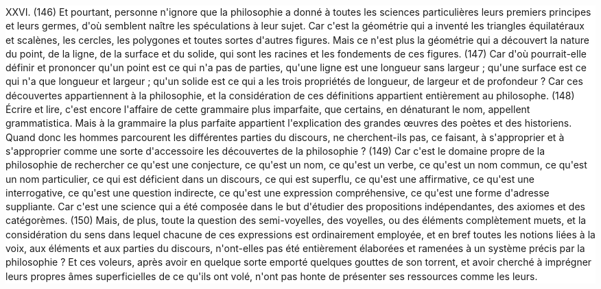 XXVI. <span id="v146">(146)</span> Et pourtant, personne n'ignore que la philosophie a donné à toutes les sciences particulières leurs premiers principes et leurs germes, d'où semblent naître les spéculations à leur sujet. Car c'est la géométrie qui a inventé les triangles équilatéraux et scalènes, les cercles, les polygones et toutes sortes d'autres figures. Mais ce n'est plus la géométrie qui a découvert la nature du point, de la ligne, de la surface et du solide, qui sont les racines et les fondements de ces figures. <span id="v147">(147)</span> Car d'où pourrait-elle définir et prononcer qu'un point est ce qui n'a pas de parties, qu'une ligne est une longueur sans largeur ; qu'une surface est ce qui n'a que longueur et largeur ; qu'un solide est ce qui a les trois propriétés de longueur, de largeur et de profondeur ? Car ces découvertes appartiennent à la philosophie, et la considération de ces définitions appartient entièrement au philosophe. <span id="v148">(148)</span> Écrire et lire, c'est encore l'affaire de cette grammaire plus imparfaite, que certains, en dénaturant le nom, appellent grammatistica. Mais à la grammaire la plus parfaite appartient l'explication des grandes œuvres des poètes et des historiens. Quand donc les hommes parcourent les différentes parties du discours, ne cherchent-ils pas, ce faisant, à s'approprier et à s'approprier comme une sorte d'accessoire les découvertes de la philosophie ? <span id="v149">(149)</span> Car c'est le domaine propre de la philosophie de rechercher ce qu'est une conjecture, ce qu'est un nom, ce qu'est un verbe, ce qu'est un nom commun, ce qu'est un nom particulier, ce qui est déficient dans un discours, ce qui est superflu, ce qu'est une affirmative, ce qu'est une interrogative, ce qu'est une question indirecte, ce qu'est une expression compréhensive, ce qu'est une forme d'adresse suppliante. Car c'est une science qui a été composée dans le but d'étudier des propositions indépendantes, des axiomes et des catégorèmes. <span id="v150">(150)</span> Mais, de plus, toute la question des semi-voyelles, des voyelles, ou des éléments complètement muets, et la considération du sens dans lequel chacune de ces expressions est ordinairement employée, et en bref toutes les notions liées à la voix, aux éléments et aux parties du discours, n'ont-elles pas été entièrement élaborées et ramenées à un système précis par la philosophie ? Et ces voleurs, après avoir en quelque sorte emporté quelques gouttes de son torrent, et avoir cherché à imprégner leurs propres âmes superficielles de ce qu'ils ont volé, n'ont pas honte de présenter ses ressources comme les leurs.
